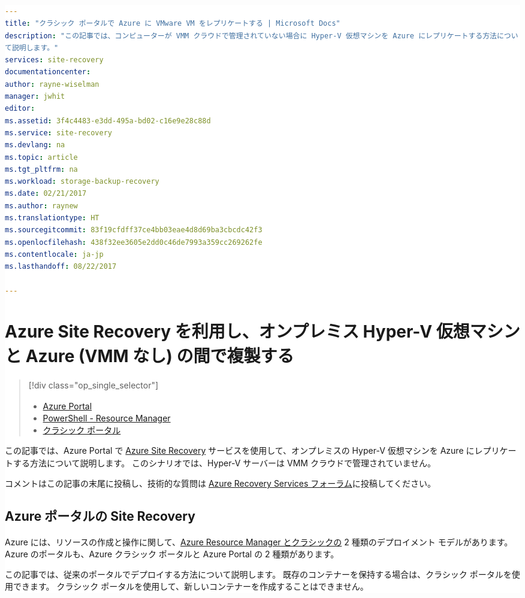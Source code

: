 ```yaml
---
title: "クラシック ポータルで Azure に VMware VM をレプリケートする | Microsoft Docs"
description: "この記事では、コンピューターが VMM クラウドで管理されていない場合に Hyper-V 仮想マシンを Azure にレプリケートする方法について説明します。"
services: site-recovery
documentationcenter: 
author: rayne-wiselman
manager: jwhit
editor: 
ms.assetid: 3f4c4483-e3dd-495a-bd02-c16e9e28c88d
ms.service: site-recovery
ms.devlang: na
ms.topic: article
ms.tgt_pltfrm: na
ms.workload: storage-backup-recovery
ms.date: 02/21/2017
ms.author: raynew
ms.translationtype: HT
ms.sourcegitcommit: 83f19cfdff37ce4bb03eae4d8d69ba3cbcdc42f3
ms.openlocfilehash: 438f32ee3605e2dd0c46de7993a359cc269262fe
ms.contentlocale: ja-jp
ms.lasthandoff: 08/22/2017

---
```

# <a name="replicate-between-on-premises-hyper-v-virtual-machines-and-azure-without-vmm-with-azure-site-recovery"></a>Azure Site Recovery を利用し、オンプレミス Hyper-V 仮想マシンと Azure (VMM なし) の間で複製する
> [!div class="op_single_selector"]
> * [Azure Portal](site-recovery-hyper-v-site-to-azure.md)
> * [PowerShell - Resource Manager](site-recovery-deploy-with-powershell-resource-manager.md)
> * [クラシック ポータル](site-recovery-hyper-v-site-to-azure-classic.md)
>
>

この記事では、Azure Portal で [Azure Site Recovery](site-recovery-overview.md) サービスを使用して、オンプレミスの Hyper-V 仮想マシンを Azure にレプリケートする方法について説明します。 このシナリオでは、Hyper-V サーバーは VMM クラウドで管理されていません。

コメントはこの記事の末尾に投稿し、技術的な質問は [Azure Recovery Services フォーラム](https://social.msdn.microsoft.com/forums/azure/home?forum=hypervrecovmgr)に投稿してください。


## <a name="site-recovery-in-the-azure-portal"></a>Azure ポータルの Site Recovery

Azure には、リソースの作成と操作に関して、[Azure Resource Manager とクラシックの](../resource-manager-deployment-model.md) 2 種類のデプロイメント モデルがあります。 Azure のポータルも、Azure クラシック ポータルと Azure Portal の 2 種類があります。

この記事では、従来のポータルでデプロイする方法について説明します。 既存のコンテナーを保持する場合は、クラシック ポータルを使用できます。 クラシック ポータルを使用して、新しいコンテナーを作成することはできません。
